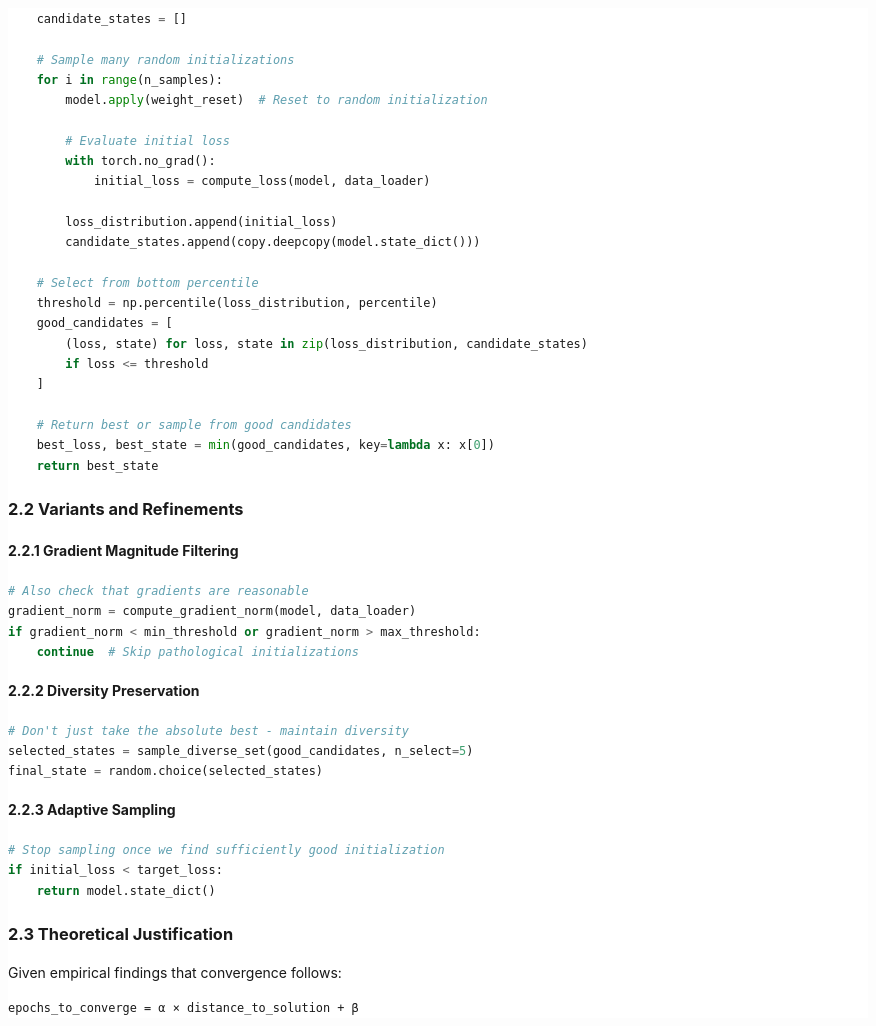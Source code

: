 ```python
    candidate_states = []
    
    # Sample many random initializations
    for i in range(n_samples):
        model.apply(weight_reset)  # Reset to random initialization
        
        # Evaluate initial loss
        with torch.no_grad():
            initial_loss = compute_loss(model, data_loader)
            
        loss_distribution.append(initial_loss)
        candidate_states.append(copy.deepcopy(model.state_dict()))
    
    # Select from bottom percentile
    threshold = np.percentile(loss_distribution, percentile)
    good_candidates = [
        (loss, state) for loss, state in zip(loss_distribution, candidate_states)
        if loss <= threshold
    ]
    
    # Return best or sample from good candidates
    best_loss, best_state = min(good_candidates, key=lambda x: x[0])
    return best_state
```

### 2.2 Variants and Refinements

#### 2.2.1 Gradient Magnitude Filtering
```python
# Also check that gradients are reasonable
gradient_norm = compute_gradient_norm(model, data_loader)
if gradient_norm < min_threshold or gradient_norm > max_threshold:
    continue  # Skip pathological initializations
```

#### 2.2.2 Diversity Preservation
```python
# Don't just take the absolute best - maintain diversity
selected_states = sample_diverse_set(good_candidates, n_select=5)
final_state = random.choice(selected_states)
```

#### 2.2.3 Adaptive Sampling
```python
# Stop sampling once we find sufficiently good initialization
if initial_loss < target_loss:
    return model.state_dict()
```

### 2.3 Theoretical Justification

Given empirical findings that convergence follows:
```
epochs_to_converge = α × distance_to_solution + β
```

